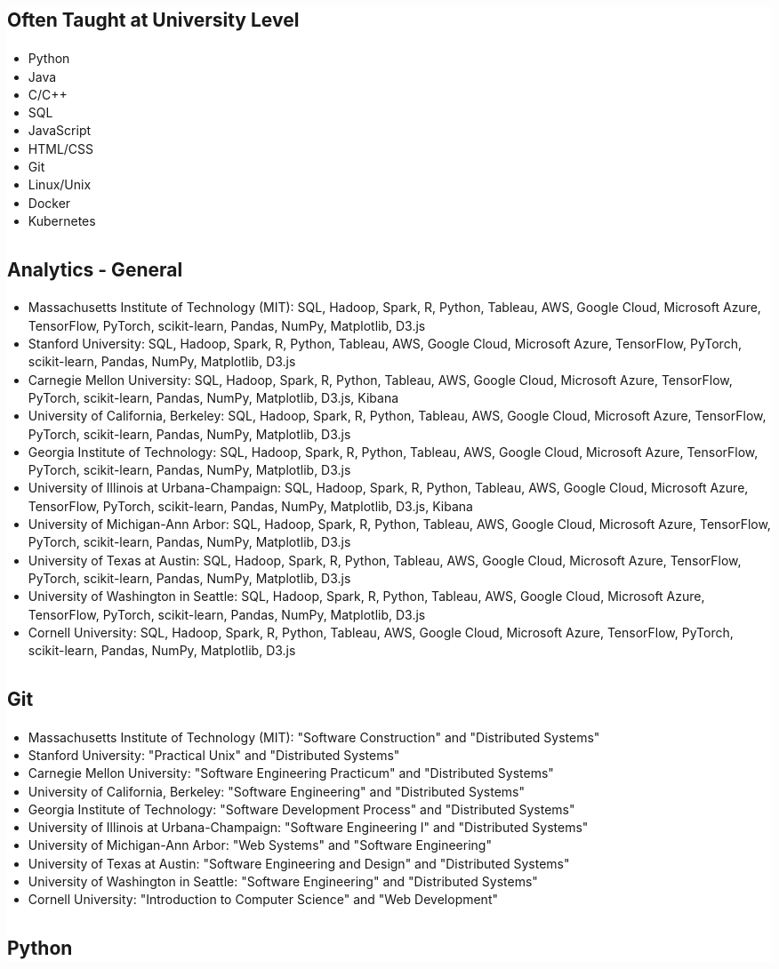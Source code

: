 ## Often Taught at University Level

- Python
- Java
- C/C++
- SQL
- JavaScript
- HTML/CSS
- Git
- Linux/Unix
- Docker
- Kubernetes

## Analytics - General

- Massachusetts Institute of Technology (MIT): SQL, Hadoop, Spark, R, Python, Tableau, AWS, Google Cloud, Microsoft Azure, TensorFlow, PyTorch, scikit-learn, Pandas, NumPy, Matplotlib, D3.js
- Stanford University: SQL, Hadoop, Spark, R, Python, Tableau, AWS, Google Cloud, Microsoft Azure, TensorFlow, PyTorch, scikit-learn, Pandas, NumPy, Matplotlib, D3.js
- Carnegie Mellon University: SQL, Hadoop, Spark, R, Python, Tableau, AWS, Google Cloud, Microsoft Azure, TensorFlow, PyTorch, scikit-learn, Pandas, NumPy, Matplotlib, D3.js, Kibana
- University of California, Berkeley: SQL, Hadoop, Spark, R, Python, Tableau, AWS, Google Cloud, Microsoft Azure, TensorFlow, PyTorch, scikit-learn, Pandas, NumPy, Matplotlib, D3.js
- Georgia Institute of Technology: SQL, Hadoop, Spark, R, Python, Tableau, AWS, Google Cloud, Microsoft Azure, TensorFlow, PyTorch, scikit-learn, Pandas, NumPy, Matplotlib, D3.js
- University of Illinois at Urbana-Champaign: SQL, Hadoop, Spark, R, Python, Tableau, AWS, Google Cloud, Microsoft Azure, TensorFlow, PyTorch, scikit-learn, Pandas, NumPy, Matplotlib, D3.js, Kibana
- University of Michigan-Ann Arbor: SQL, Hadoop, Spark, R, Python, Tableau, AWS, Google Cloud, Microsoft Azure, TensorFlow, PyTorch, scikit-learn, Pandas, NumPy, Matplotlib, D3.js
- University of Texas at Austin: SQL, Hadoop, Spark, R, Python, Tableau, AWS, Google Cloud, Microsoft Azure, TensorFlow, PyTorch, scikit-learn, Pandas, NumPy, Matplotlib, D3.js
- University of Washington in Seattle: SQL, Hadoop, Spark, R, Python, Tableau, AWS, Google Cloud, Microsoft Azure, TensorFlow, PyTorch, scikit-learn, Pandas, NumPy, Matplotlib, D3.js
- Cornell University: SQL, Hadoop, Spark, R, Python, Tableau, AWS, Google Cloud, Microsoft Azure, TensorFlow, PyTorch, scikit-learn, Pandas, NumPy, Matplotlib, D3.js

## Git

- Massachusetts Institute of Technology (MIT): "Software Construction" and "Distributed Systems"
- Stanford University: "Practical Unix" and "Distributed Systems"
- Carnegie Mellon University: "Software Engineering Practicum" and "Distributed Systems"
- University of California, Berkeley: "Software Engineering" and "Distributed Systems"
- Georgia Institute of Technology: "Software Development Process" and "Distributed Systems"
- University of Illinois at Urbana-Champaign: "Software Engineering I" and "Distributed Systems"
- University of Michigan-Ann Arbor: "Web Systems" and "Software Engineering"
- University of Texas at Austin: "Software Engineering and Design" and "Distributed Systems"
- University of Washington in Seattle: "Software Engineering" and "Distributed Systems"
- Cornell University: "Introduction to Computer Science" and "Web Development"


## Python
